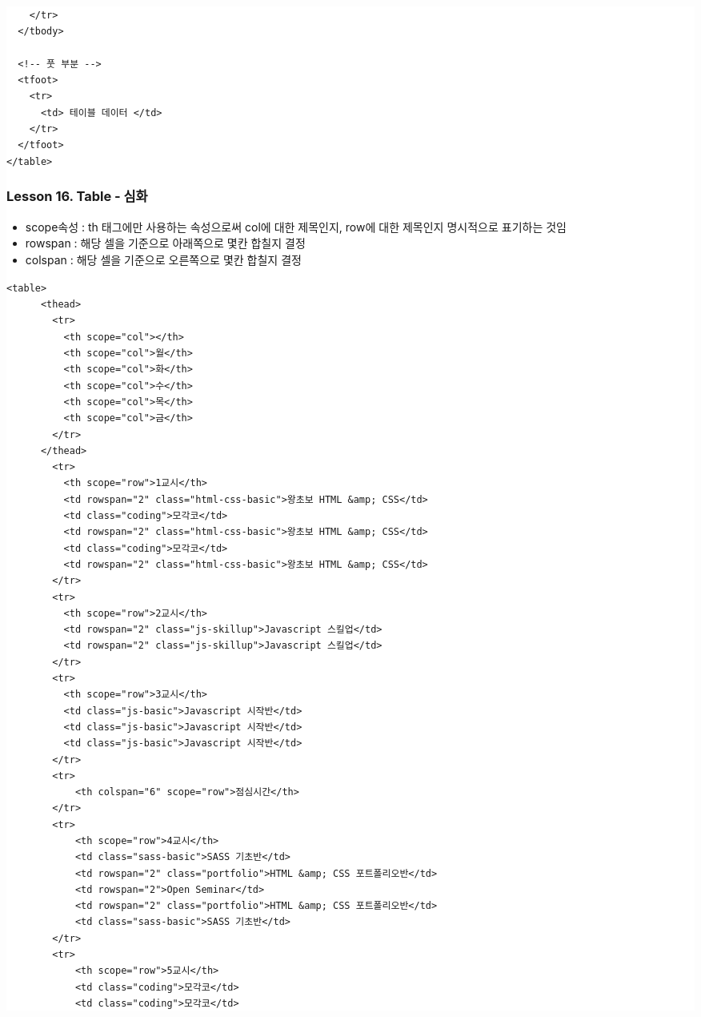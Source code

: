 ```
    </tr>
  </tbody>

  <!-- 풋 부분 -->
  <tfoot>
    <tr>
      <td> 테이블 데이터 </td>
    </tr>
  </tfoot>
</table>
```

### Lesson 16. Table - 심화
* scope속성 : th 태그에만 사용하는 속성으로써 col에 대한 제목인지, row에 대한 제목인지 명시적으로 표기하는 것임
* rowspan : 해당 셀을 기준으로 아래쪽으로 몇칸 합칠지 결정 
* colspan : 해당 셀을 기준으로 오른쪽으로 몇칸 합칠지 결정

```
<table>
      <thead>
        <tr>
          <th scope="col"></th>
          <th scope="col">월</th>
          <th scope="col">화</th>
          <th scope="col">수</th>
          <th scope="col">목</th>
          <th scope="col">금</th>
        </tr>
      </thead>
        <tr>
          <th scope="row">1교시</th>
          <td rowspan="2" class="html-css-basic">왕초보 HTML &amp; CSS</td>
          <td class="coding">모각코</td>
          <td rowspan="2" class="html-css-basic">왕초보 HTML &amp; CSS</td>
          <td class="coding">모각코</td>
          <td rowspan="2" class="html-css-basic">왕초보 HTML &amp; CSS</td>
        </tr>
        <tr>
          <th scope="row">2교시</th>
          <td rowspan="2" class="js-skillup">Javascript 스킬업</td>
          <td rowspan="2" class="js-skillup">Javascript 스킬업</td>
        </tr>
        <tr>
          <th scope="row">3교시</th>
          <td class="js-basic">Javascript 시작반</td>
          <td class="js-basic">Javascript 시작반</td>
          <td class="js-basic">Javascript 시작반</td>
        </tr>
        <tr>
            <th colspan="6" scope="row">점심시간</th>
        </tr>
        <tr>
            <th scope="row">4교시</th>
            <td class="sass-basic">SASS 기초반</td>
            <td rowspan="2" class="portfolio">HTML &amp; CSS 포트폴리오반</td>
            <td rowspan="2">Open Seminar</td>
            <td rowspan="2" class="portfolio">HTML &amp; CSS 포트폴리오반</td>
            <td class="sass-basic">SASS 기초반</td>
        </tr>
        <tr>
            <th scope="row">5교시</th>
            <td class="coding">모각코</td>
            <td class="coding">모각코</td>
```